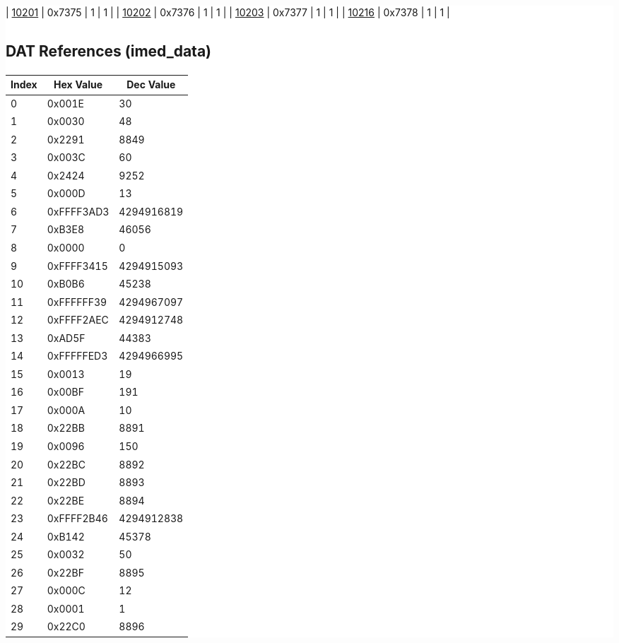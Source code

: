 | [10201](./10201.md)       | 0x7375   |      1 |              1 |
| [10202](./10202.md)       | 0x7376   |      1 |              1 |
| [10203](./10203.md)       | 0x7377   |      1 |              1 |
| [10216](./10216.md)       | 0x7378   |      1 |              1 |

## DAT References (imed_data)

|   Index | Hex Value   |   Dec Value |
|---------|-------------|-------------|
|       0 | 0x001E      |          30 |
|       1 | 0x0030      |          48 |
|       2 | 0x2291      |        8849 |
|       3 | 0x003C      |          60 |
|       4 | 0x2424      |        9252 |
|       5 | 0x000D      |          13 |
|       6 | 0xFFFF3AD3  |  4294916819 |
|       7 | 0xB3E8      |       46056 |
|       8 | 0x0000      |           0 |
|       9 | 0xFFFF3415  |  4294915093 |
|      10 | 0xB0B6      |       45238 |
|      11 | 0xFFFFFF39  |  4294967097 |
|      12 | 0xFFFF2AEC  |  4294912748 |
|      13 | 0xAD5F      |       44383 |
|      14 | 0xFFFFFED3  |  4294966995 |
|      15 | 0x0013      |          19 |
|      16 | 0x00BF      |         191 |
|      17 | 0x000A      |          10 |
|      18 | 0x22BB      |        8891 |
|      19 | 0x0096      |         150 |
|      20 | 0x22BC      |        8892 |
|      21 | 0x22BD      |        8893 |
|      22 | 0x22BE      |        8894 |
|      23 | 0xFFFF2B46  |  4294912838 |
|      24 | 0xB142      |       45378 |
|      25 | 0x0032      |          50 |
|      26 | 0x22BF      |        8895 |
|      27 | 0x000C      |          12 |
|      28 | 0x0001      |           1 |
|      29 | 0x22C0      |        8896 |